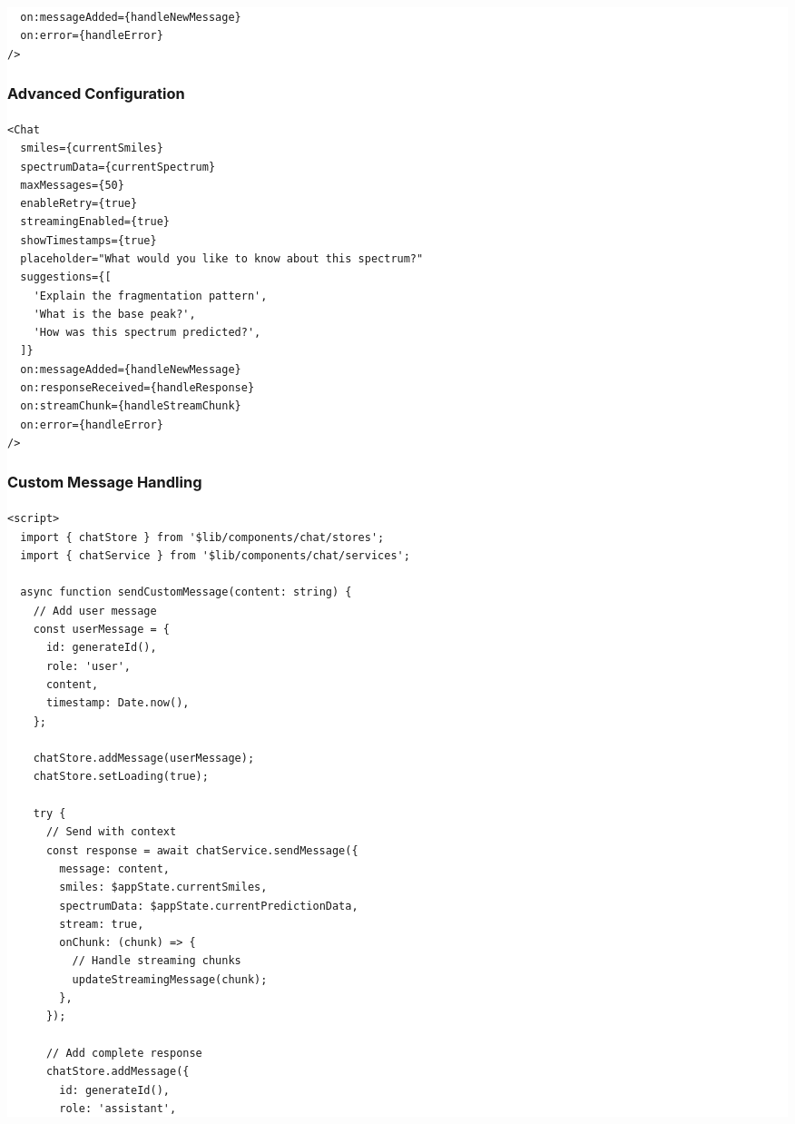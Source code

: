 ```svelte
  on:messageAdded={handleNewMessage}
  on:error={handleError}
/>
```

### Advanced Configuration

```svelte
<Chat
  smiles={currentSmiles}
  spectrumData={currentSpectrum}
  maxMessages={50}
  enableRetry={true}
  streamingEnabled={true}
  showTimestamps={true}
  placeholder="What would you like to know about this spectrum?"
  suggestions={[
    'Explain the fragmentation pattern',
    'What is the base peak?',
    'How was this spectrum predicted?',
  ]}
  on:messageAdded={handleNewMessage}
  on:responseReceived={handleResponse}
  on:streamChunk={handleStreamChunk}
  on:error={handleError}
/>
```

### Custom Message Handling

```svelte
<script>
  import { chatStore } from '$lib/components/chat/stores';
  import { chatService } from '$lib/components/chat/services';

  async function sendCustomMessage(content: string) {
    // Add user message
    const userMessage = {
      id: generateId(),
      role: 'user',
      content,
      timestamp: Date.now(),
    };

    chatStore.addMessage(userMessage);
    chatStore.setLoading(true);

    try {
      // Send with context
      const response = await chatService.sendMessage({
        message: content,
        smiles: $appState.currentSmiles,
        spectrumData: $appState.currentPredictionData,
        stream: true,
        onChunk: (chunk) => {
          // Handle streaming chunks
          updateStreamingMessage(chunk);
        },
      });

      // Add complete response
      chatStore.addMessage({
        id: generateId(),
        role: 'assistant',
```